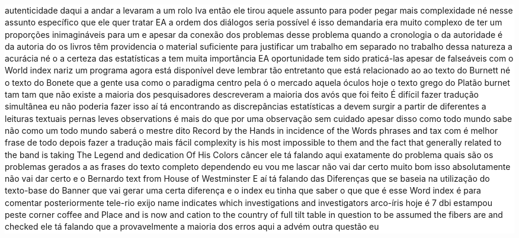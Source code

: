 autenticidade daqui a andar a levaram a
um rolo Iva então ele tirou aquele
assunto para poder pegar mais
complexidade né nesse assunto específico
que ele quer tratar EA a ordem dos
diálogos seria possível
é isso demandaria era muito complexo de
ter um proporções inimagináveis para um
e apesar da conexão dos problemas desse
problema quando a cronologia o da
autoridade é da autoria do os livros têm
providencia o material suficiente para
justificar um trabalho em separado no
trabalho dessa natureza a acurácia né o
a certeza das estatísticas a tem muita
importância EA oportunidade tem sido
praticá-las apesar de falseáveis com o
World index nariz um programa agora está
disponível deve lembrar tão entretanto
que está relacionado ao ao texto do
Burnett né o texto do Bonete que a gente
usa como o paradigma centro pela ó
o mercado aquela óculos hoje o texto
grego do Platão burnet tam tam que não
existe a maioria dos pesquisadores
descreveram a maioria dos avós que foi
feito É difícil fazer tradução
simultânea eu não poderia fazer isso aí
tá encontrando as discrepâncias
estatísticas a devem surgir a partir de
diferentes a leituras textuais pernas
leves observations
é mais do que por uma observação sem
cuidado apesar disso como todo mundo
sabe não como um todo mundo saberá o
mestre dito Record by the Hands in
incidence of the Words phrases and tax
com é melhor frase de todo depois fazer
a tradução mais fácil complexity is his
most impossible to them and the fact
that generally related to the band is
taking The Legend and dedication Of His
Colors câncer ele tá falando aqui
exatamente do problema quais são os
problemas gerados a as frases do texto
completo dependendo eu vou me lascar não
vai dar certo muito bom isso
absolutamente não vai dar certo
e o Bernardo text from House of
Westminster
E aí tá falando das Diferenças que se
baseia na utilização do texto-base do
Banner que vai gerar uma certa diferença
e o index eu tinha que saber o que que é
esse Word index é para comentar
posteriormente tele-rio exijo name
indicates which investigations and
investigators arco-íris hoje é 7 dbi
estampou peste corner coffee and Place
and is now and cation to the country of
full tilt table in question to be
assumed the fibers are and checked ele
tá falando que a provavelmente a maioria
dos erros aqui a advém outra questão eu